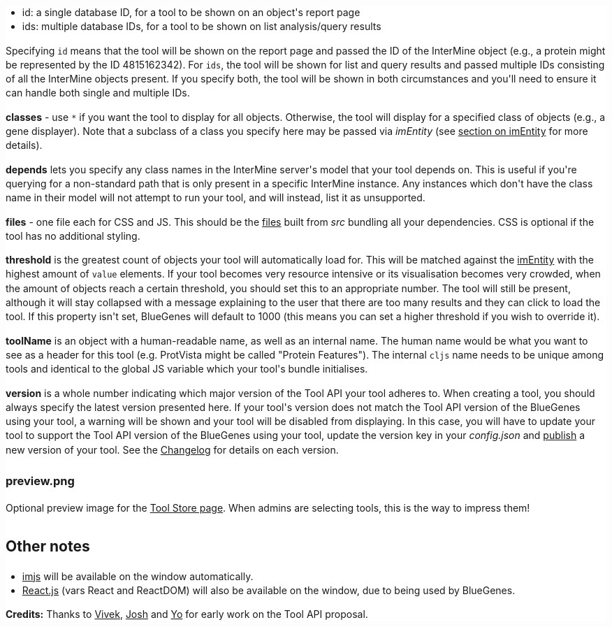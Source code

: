 * id: a single database ID, for a tool to be shown on an object's report page
* ids: multiple database IDs, for a tool to be shown on list analysis/query results

Specifying `id` means that the tool will be shown on the report page and passed the ID of the InterMine object (e.g., a protein might be represented by the ID 4815162342). For `ids`, the tool will be shown for list and query results and passed multiple IDs consisting of all the InterMine objects present. If you specify both, the tool will be shown in both circumstances and you'll need to ensure it can handle both single and multiple IDs.

**classes** - use `*` if you want the tool to display for all objects. Otherwise, the tool will display for a specified class of objects (e.g., a gene displayer). Note that a subclass of a class you specify here may be passed via *imEntity* (see [section on imEntity](#indexjs) for more details).

**depends** lets you specify any class names in the InterMine server's model that your tool depends on. This is useful if you're querying for a non-standard path that is only present in a specific InterMine instance. Any instances which don't have the class name in their model will not attempt to run your tool, and will instead, list it as unsupported.

**files** - one file each for CSS and JS. This should be the [files](#dist) built from *src* bundling all your dependencies. CSS is optional if the tool has no additional styling.

**threshold** is the greatest count of objects your tool will automatically load for. This will be matched against the [imEntity](#indexjs) with the highest amount of `value` elements. If your tool becomes very resource intensive or its visualisation becomes very crowded, when the amount of objects reach a certain threshold, you should set this to an appropriate number. The tool will still be present, although it will stay collapsed with a message explaining to the user that there are too many results and they can click to load the tool. If this property isn't set, BlueGenes will default to 1000 (this means you can set a higher threshold if you wish to override it).

**toolName** is an object with a human-readable name, as well as an internal name. The human name would be what you want to see as a header for this tool (e.g. ProtVista might be called "Protein Features"). The internal `cljs` name needs to be unique among tools and identical to the global JS variable which your tool's bundle initialises.

**version** is a whole number indicating which major version of the Tool API your tool adheres to. When creating a tool, you should always specify the latest version presented here. If your tool's version does not match the Tool API version of the BlueGenes using your tool, a warning will be shown and your tool will be disabled from displaying. In this case, you will have to update your tool to support the Tool API version of the BlueGenes using your tool, update the version key in your *config.json* and [publish](overview#making-new-tools-available-to-others) a new version of your tool. See the [Changelog](#changelog) for details on each version.

### preview.png

Optional preview image for the [Tool Store page](http://intermine.org/intermine-user-docs/docs/admin-account#the-tools-store). When admins are selecting tools, this is the way to impress them!

## Other notes

* [imjs](https://www.npmjs.com/package/imjs) will be available on the window automatically.
* [React.js](https://reactjs.org/) (vars React and ReactDOM) will also be available on the window, due to being used by BlueGenes.

**Credits:** Thanks to [Vivek](https://gist.github.com/vivekkrish/2e5e4128efbbf2014c194aae6b83d245), [Josh](https://gist.github.com/joshkh/76091f1182d425934c1c5dbe2644d23a) and [Yo](https://github.com/yochannah/) for early work on the Tool API proposal.
